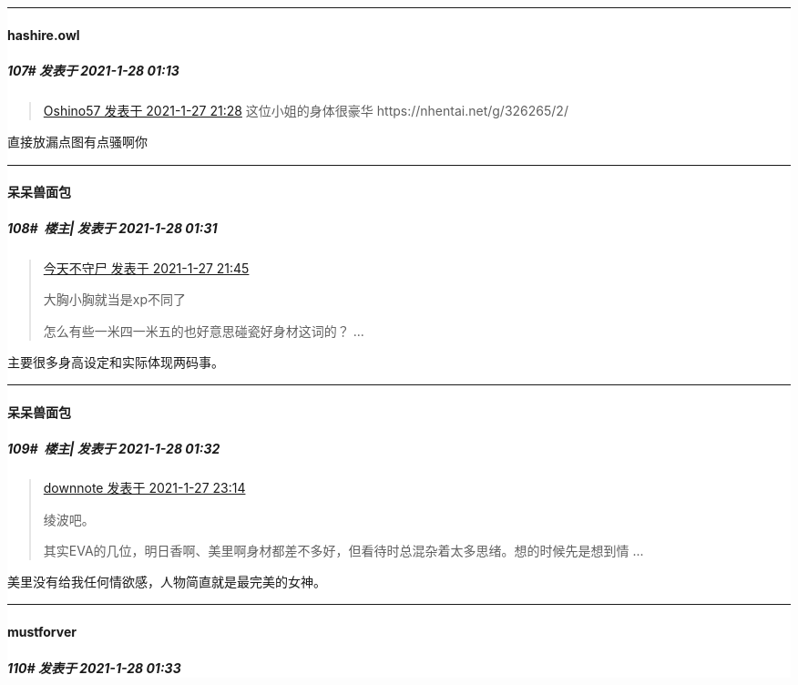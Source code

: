 
*****

####  hashire.owl  
##### 107#       发表于 2021-1-28 01:13



<blockquote><a href="httphttps://bbs.saraba1st.com/2b/forum.php?mod=redirect&amp;goto=findpost&amp;pid=50164149&amp;ptid=1984874" target="_blank">Oshino57 发表于 2021-1-27 21:28</a>
这位小姐的身体很豪华 https://nhentai.net/g/326265/2/</blockquote>
直接放漏点图有点骚啊你







*****

####  呆呆兽面包  
##### 108#         楼主| 发表于 2021-1-28 01:31



<blockquote><a href="httphttps://bbs.saraba1st.com/2b/forum.php?mod=redirect&amp;goto=findpost&amp;pid=50164303&amp;ptid=1984874" target="_blank">今天不守尸 发表于 2021-1-27 21:45</a>

大胸小胸就当是xp不同了

怎么有些一米四一米五的也好意思碰瓷好身材这词的？ ...</blockquote>
主要很多身高设定和实际体现两码事。







*****

####  呆呆兽面包  
##### 109#         楼主| 发表于 2021-1-28 01:32



<blockquote><a href="httphttps://bbs.saraba1st.com/2b/forum.php?mod=redirect&amp;goto=findpost&amp;pid=50165060&amp;ptid=1984874" target="_blank">downnote 发表于 2021-1-27 23:14</a>

绫波吧。

其实EVA的几位，明日香啊、美里啊身材都差不多好，但看待时总混杂着太多思绪。想的时候先是想到情 ...</blockquote>
美里没有给我任何情欲感，人物简直就是最完美的女神。







*****

####  mustforver  
##### 110#       发表于 2021-1-28 01:33
